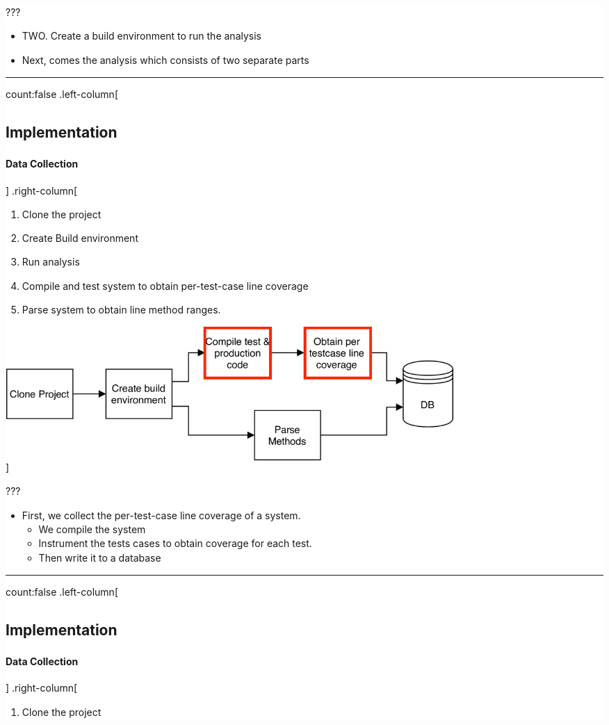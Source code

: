 ???

- TWO. Create a build environment to run the analysis

- Next, comes the analysis which consists of two separate parts
---
count:false
.left-column[
## Implementation
#### Data Collection

]
.right-column[
1. Clone the project

2. Create Build environment

3. Run analysis
  1. Compile and test system to obtain per-test-case line coverage
  2. Parse system to obtain line method ranges.

  <img src="img/data-collecting-annotated-3.png" style="max-width: 75%; max-height: 75%; display: block;"></img>
]

???

- First, we collect the per-test-case line coverage of a system.
  - We compile the system
  - Instrument the tests cases to obtain coverage for each test.
  - Then write it to a database

---
count:false
.left-column[
## Implementation
#### Data Collection

]
.right-column[
1. Clone the project
